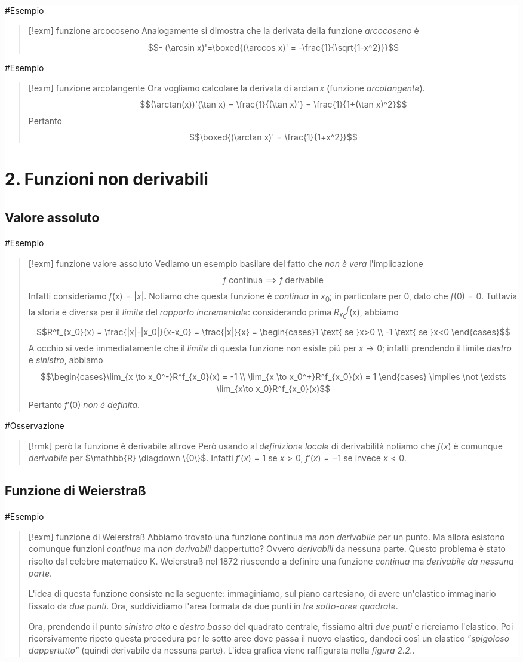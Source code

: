 #Esempio 
> [!exm] funzione arcocoseno
> Analogamente si dimostra che la derivata della funzione *arcocoseno* è
> $$- (\arcsin x)'=\boxed{(\arccos x)' = -\frac{1}{\sqrt{1-x^2}}}$$

#Esempio 
> [!exm] funzione arcotangente
> Ora vogliamo calcolare la derivata di $\arctan x$ (funzione *arcotangente*).
> $$(\arctan(x))'(\tan x) = \frac{1}{(\tan x)'} = \frac{1}{1+(\tan x)^2}$$
> Pertanto
> $$\boxed{(\arctan x)' = \frac{1}{1+x^2}}$$
# 2. Funzioni non derivabili
## Valore assoluto
#Esempio 
> [!exm] funzione valore assoluto
> Vediamo un esempio basilare del fatto che *non è vera* l'implicazione
> $$f \text{ continua} \implies f \text{ derivabile}$$
> Infatti consideriamo $f(x) = |x|$.
> Notiamo che questa funzione è *continua* in $x_0$; in particolare per $0$, dato che $f(0)=0$.
> Tuttavia la storia è diversa per il *limite* del *rapporto incrementale*: considerando prima $R^f_{x_0}(x)$, abbiamo
> $$R^f_{x_0}(x) = \frac{|x|-|x_0|}{x-x_0} = \frac{|x|}{x} = \begin{cases}1 \text{ se }x>0 \\ -1 \text{ se }x<0 \end{cases}$$
> A occhio si vede immediatamente che il *limite* di questa funzione non esiste più per $x \to 0$; infatti prendendo il limite *destro* e *sinistro*, abbiamo
> $$\begin{cases}\lim_{x \to x_0^-}R^f_{x_0}(x) = -1 \\ \lim_{x \to x_0^+}R^f_{x_0}(x) = 1 \end{cases} \implies \not \exists \lim_{x\to x_0}R^f_{x_0}(x)$$
> Pertanto $f'(0)$ *non è definita*.

#Osservazione 
> [!rmk] però la funzione è derivabile altrove
> Però usando al *definizione locale* di derivabilità notiamo che $f(x)$ è comunque *derivabile* per $\mathbb{R} \diagdown \{0\}$.
> Infatti $f'(x) = 1$ se $x >0$, $f'(x) = -1$ se invece $x <0$.
> 
## Funzione di Weierstraß
#Esempio 
> [!exm] funzione di Weierstraß
> Abbiamo trovato una funzione continua ma *non derivabile* per un punto. Ma allora esistono comunque funzioni *continue* ma *non derivabili* dappertutto? Ovvero *derivabili* da nessuna parte.
> Questo problema è stato risolto dal celebre matematico K. Weierstraß nel 1872 riuscendo a definire una funzione *continua* ma *derivabile da nessuna parte*.
> 
> L'idea di questa funzione consiste nella seguente: immaginiamo, sul piano cartesiano, di avere un'elastico immaginario fissato da *due punti*. Ora, suddividiamo l'area formata da due punti in *tre sotto-aree quadrate*.
> 
> Ora, prendendo il punto *sinistro alto* e *destro basso* del quadrato centrale, fissiamo altri *due punti* e ricreiamo l'elastico.
> Poi ricorsivamente ripeto questa procedura per le sotto aree dove passa il nuovo elastico, dandoci così un elastico *"spigoloso dappertutto"* (quindi derivabile da nessuna parte).
> L'idea grafica viene raffigurata nella *figura 2.2.*.
